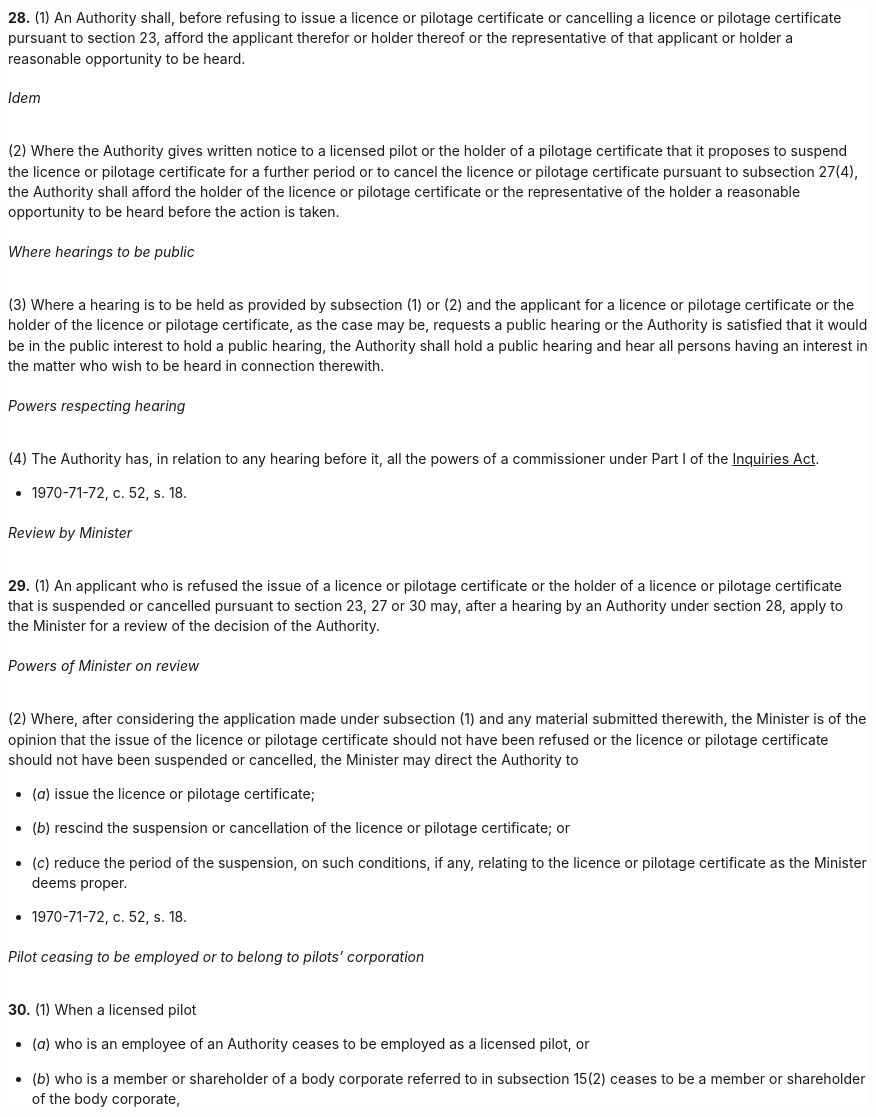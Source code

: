 **28.** (1) An Authority shall, before refusing to issue a licence or pilotage certificate or cancelling a licence or pilotage certificate pursuant to section 23, afford the applicant therefor or holder thereof or the representative of that applicant or holder a reasonable opportunity to be heard.

###### Idem

(2) Where the Authority gives written notice to a licensed pilot or the holder of a pilotage certificate that it proposes to suspend the licence or pilotage certificate for a further period or to cancel the licence or pilotage certificate pursuant to subsection 27(4), the Authority shall afford the holder of the licence or pilotage certificate or the representative of the holder a reasonable opportunity to be heard before the action is taken.

###### Where hearings to be public

(3) Where a hearing is to be held as provided by subsection (1) or (2) and the applicant for a licence or pilotage certificate or the holder of the licence or pilotage certificate, as the case may be, requests a public hearing or the Authority is satisfied that it would be in the public interest to hold a public hearing, the Authority shall hold a public hearing and hear all persons having an interest in the matter who wish to be heard in connection therewith.

###### Powers respecting hearing

(4) The Authority has, in relation to any hearing before it, all the powers of a commissioner under Part I of the [Inquiries Act](/canada/eng/acts/I/I-11.md).

  * 1970-71-72, c. 52, s. 18.

###### Review by Minister

**29.** (1) An applicant who is refused the issue of a licence or pilotage certificate or the holder of a licence or pilotage certificate that is suspended or cancelled pursuant to section 23, 27 or 30 may, after a hearing by an Authority under section 28, apply to the Minister for a review of the decision of the Authority.

###### Powers of Minister on review

(2) Where, after considering the application made under subsection (1) and any material submitted therewith, the Minister is of the opinion that the issue of the licence or pilotage certificate should not have been refused or the licence or pilotage certificate should not have been suspended or cancelled, the Minister may direct the Authority to

  * (_a_) issue the licence or pilotage certificate;

  * (_b_) rescind the suspension or cancellation of the licence or pilotage certificate; or

  * (_c_) reduce the period of the suspension, on such conditions, if any, relating to the licence or pilotage certificate as the Minister deems proper.

  * 1970-71-72, c. 52, s. 18.

###### Pilot ceasing to be employed or to belong to pilots’ corporation

**30.** (1) When a licensed pilot

  * (_a_) who is an employee of an Authority ceases to be employed as a licensed pilot, or

  * (_b_) who is a member or shareholder of a body corporate referred to in subsection 15(2) ceases to be a member or shareholder of the body corporate,
